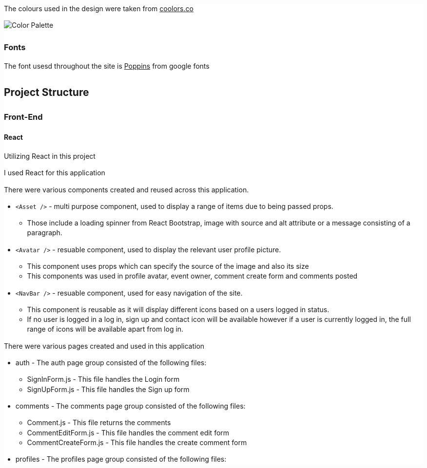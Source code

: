 The colours used in the design were taken from [coolors.co](https://coolors.co/)

![Color Palette](https://i.imgur.com/HzmRV4b.png)


### Fonts

The font usesd throughout the site is [Poppins](https://fonts.google.com/specimen/Poppins?query=Poppins) from google fonts


## Project Structure

### Front-End

#### React

Utilizing React in this project 


I used React for this application

There were various components created and reused across this application.

- `<Asset />` - multi purpose component, used to display a range of items due to being passed props.

  - Those include a loading spinner from React Bootstrap, image with source and alt attribute or a message consisting of a paragraph.


- `<Avatar />` - resuable component, used to display the relevant user profile picture.

  - This component uses props which can specify the source of the image and also its size
  - This components was used in profile avatar, event owner, comment create form and comments posted

 
- `<NavBar />` - resuable component, used for easy navigation of the site.

  - This component is reusable as it will display different icons based on a users logged in status.
  - If no user is logged in a log in, sign up and contact icon will be available however if a user is currently logged in, the full range of icons will be available apart from log in.



There were various pages created and used in this application

- auth - The auth page group consisted of the following files:

  - SignInForm.js - This file handles the Login form
  - SignUpForm.js - This file handles the Sign up form

- comments - The comments page group consisted of the following files:

  - Comment.js - This file returns the comments
  - CommentEditForm.js - This file handles the comment edit form
  - CommentCreateForm.js - This file handles the create comment form


- profiles - The profiles page group consisted of the following files:

